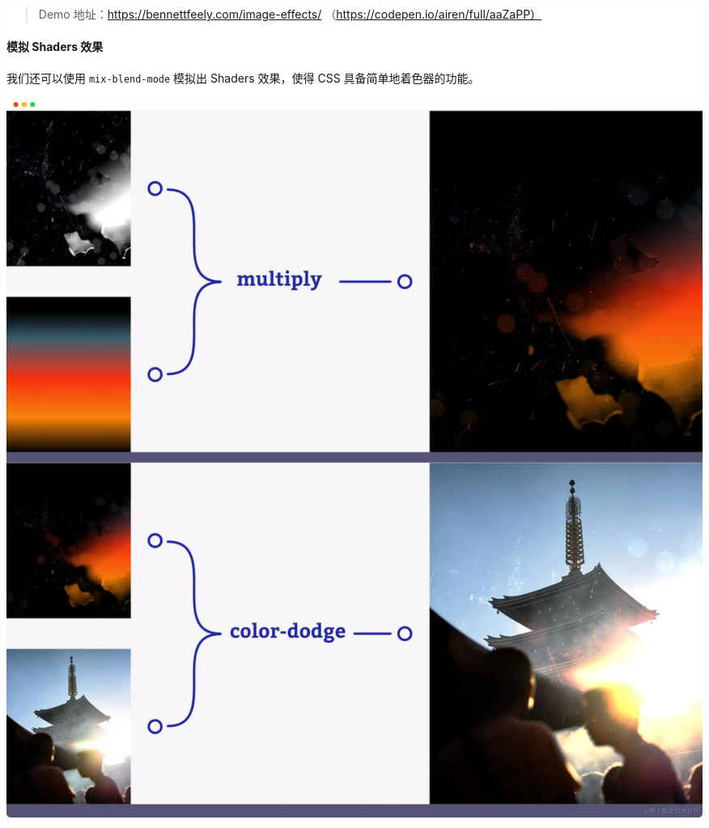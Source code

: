  


> Demo 地址：https://bennettfeely.com/image-effects/ （https://codepen.io/airen/full/aaZaPP）

  


#### 模拟 Shaders 效果

  


我们还可以使用 `mix-blend-mode` 模拟出 Shaders 效果，使得 CSS 具备简单地着色器的功能。

  


![](./images/263d826a3ee38641275339005d233d79.webp )
